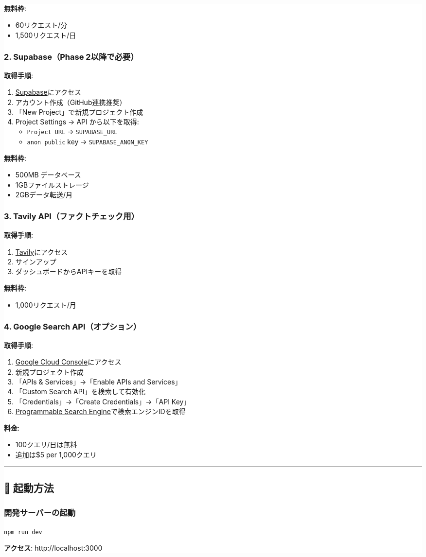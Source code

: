 **無料枠**:
- 60リクエスト/分
- 1,500リクエスト/日

### 2. Supabase（Phase 2以降で必要）

**取得手順**:
1. [Supabase](https://supabase.com/)にアクセス
2. アカウント作成（GitHub連携推奨）
3. 「New Project」で新規プロジェクト作成
4. Project Settings → API から以下を取得:
   - `Project URL` → `SUPABASE_URL`
   - `anon public` key → `SUPABASE_ANON_KEY`

**無料枠**:
- 500MB データベース
- 1GBファイルストレージ
- 2GBデータ転送/月

### 3. Tavily API（ファクトチェック用）

**取得手順**:
1. [Tavily](https://tavily.com/)にアクセス
2. サインアップ
3. ダッシュボードからAPIキーを取得

**無料枠**:
- 1,000リクエスト/月

### 4. Google Search API（オプション）

**取得手順**:
1. [Google Cloud Console](https://console.cloud.google.com/)にアクセス
2. 新規プロジェクト作成
3. 「APIs & Services」→「Enable APIs and Services」
4. 「Custom Search API」を検索して有効化
5. 「Credentials」→「Create Credentials」→「API Key」
6. [Programmable Search Engine](https://programmablesearchengine.google.com/)で検索エンジンIDを取得

**料金**:
- 100クエリ/日は無料
- 追加は$5 per 1,000クエリ

---

## 🚀 起動方法

### 開発サーバーの起動

```bash
npm run dev
```

**アクセス**: http://localhost:3000
